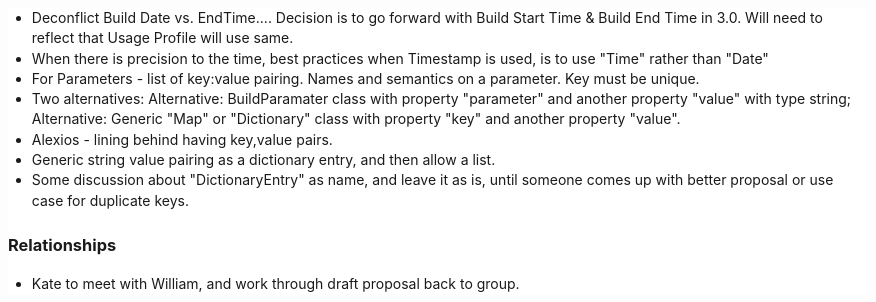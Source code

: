   * Deconflict Build Date vs. EndTime....  Decision is to go forward with Build Start Time & Build End Time in 3.0.   Will need to reflect that Usage Profile will use same.  
  * When there is precision to the time, best practices when Timestamp is used, is to use "Time" rather than "Date" 
  * For Parameters - list of key:value pairing.  Names and semantics on a parameter.   Key must be unique. 
  * Two alternatives:  Alternative: BuildParamater class with property "parameter" and another property "value" with type string;  Alternative: Generic "Map" or "Dictionary" class with property "key" and another property "value".    
  * Alexios - lining behind having key,value pairs.    
  * Generic string value pairing as a dictionary entry, and then allow a list.   
  * Some discussion about "DictionaryEntry" as name,  and leave it as is, until someone comes up with better proposal or use case for duplicate keys.

### Relationships
* Kate to meet with William, and work through draft proposal back to group.    
    
